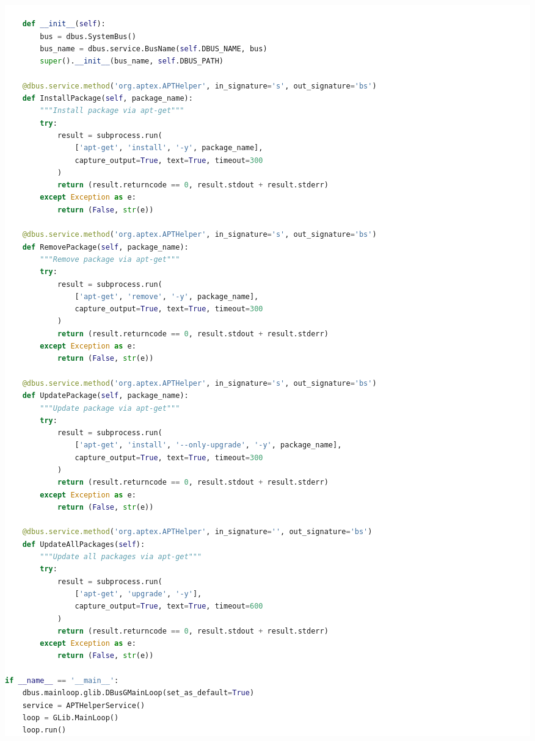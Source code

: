 ```python
    
    def __init__(self):
        bus = dbus.SystemBus()
        bus_name = dbus.service.BusName(self.DBUS_NAME, bus)
        super().__init__(bus_name, self.DBUS_PATH)
    
    @dbus.service.method('org.aptex.APTHelper', in_signature='s', out_signature='bs')
    def InstallPackage(self, package_name):
        """Install package via apt-get"""
        try:
            result = subprocess.run(
                ['apt-get', 'install', '-y', package_name],
                capture_output=True, text=True, timeout=300
            )
            return (result.returncode == 0, result.stdout + result.stderr)
        except Exception as e:
            return (False, str(e))
    
    @dbus.service.method('org.aptex.APTHelper', in_signature='s', out_signature='bs')
    def RemovePackage(self, package_name):
        """Remove package via apt-get"""
        try:
            result = subprocess.run(
                ['apt-get', 'remove', '-y', package_name],
                capture_output=True, text=True, timeout=300
            )
            return (result.returncode == 0, result.stdout + result.stderr)
        except Exception as e:
            return (False, str(e))
    
    @dbus.service.method('org.aptex.APTHelper', in_signature='s', out_signature='bs')
    def UpdatePackage(self, package_name):
        """Update package via apt-get"""
        try:
            result = subprocess.run(
                ['apt-get', 'install', '--only-upgrade', '-y', package_name],
                capture_output=True, text=True, timeout=300
            )
            return (result.returncode == 0, result.stdout + result.stderr)
        except Exception as e:
            return (False, str(e))
    
    @dbus.service.method('org.aptex.APTHelper', in_signature='', out_signature='bs')
    def UpdateAllPackages(self):
        """Update all packages via apt-get"""
        try:
            result = subprocess.run(
                ['apt-get', 'upgrade', '-y'],
                capture_output=True, text=True, timeout=600
            )
            return (result.returncode == 0, result.stdout + result.stderr)
        except Exception as e:
            return (False, str(e))

if __name__ == '__main__':
    dbus.mainloop.glib.DBusGMainLoop(set_as_default=True)
    service = APTHelperService()
    loop = GLib.MainLoop()
    loop.run()
```
